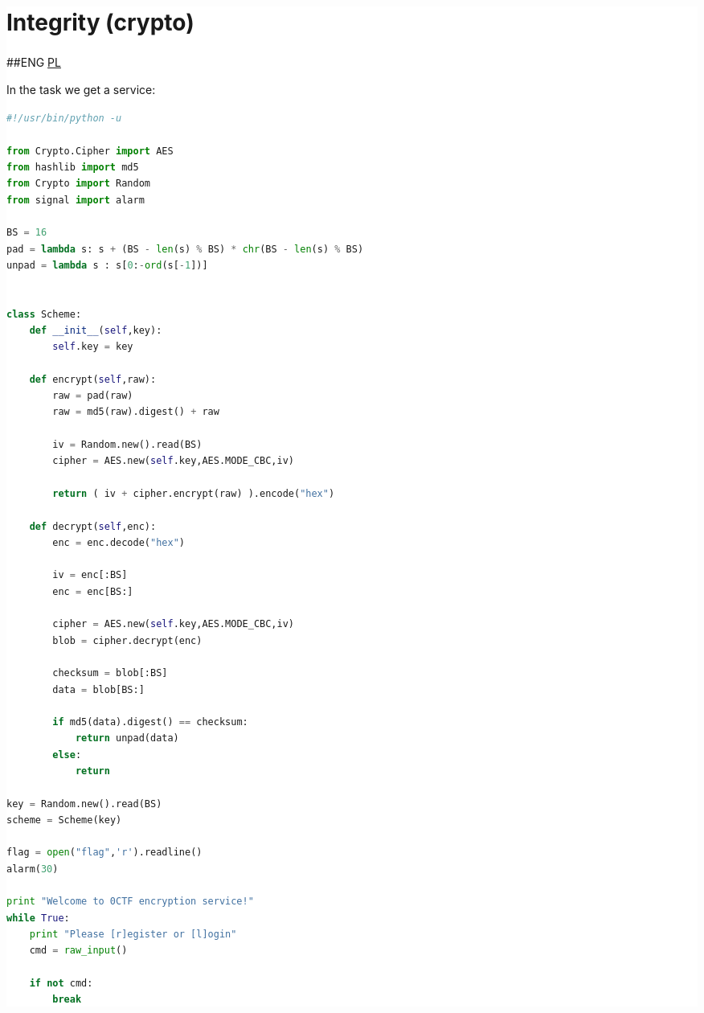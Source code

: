 # Integrity (crypto)

##ENG
[PL](#pl-version)

In the task we get a service:

```python
#!/usr/bin/python -u

from Crypto.Cipher import AES
from hashlib import md5
from Crypto import Random
from signal import alarm

BS = 16
pad = lambda s: s + (BS - len(s) % BS) * chr(BS - len(s) % BS) 
unpad = lambda s : s[0:-ord(s[-1])]


class Scheme:
    def __init__(self,key):
        self.key = key

    def encrypt(self,raw):
        raw = pad(raw)
        raw = md5(raw).digest() + raw

        iv = Random.new().read(BS)
        cipher = AES.new(self.key,AES.MODE_CBC,iv)

        return ( iv + cipher.encrypt(raw) ).encode("hex")

    def decrypt(self,enc):
        enc = enc.decode("hex")

        iv = enc[:BS]
        enc = enc[BS:]

        cipher = AES.new(self.key,AES.MODE_CBC,iv)
        blob = cipher.decrypt(enc)

        checksum = blob[:BS]
        data = blob[BS:]

        if md5(data).digest() == checksum:
            return unpad(data)
        else:
            return

key = Random.new().read(BS)
scheme = Scheme(key)

flag = open("flag",'r').readline()
alarm(30)

print "Welcome to 0CTF encryption service!"
while True:
    print "Please [r]egister or [l]ogin"
    cmd = raw_input()

    if not cmd:
        break
```